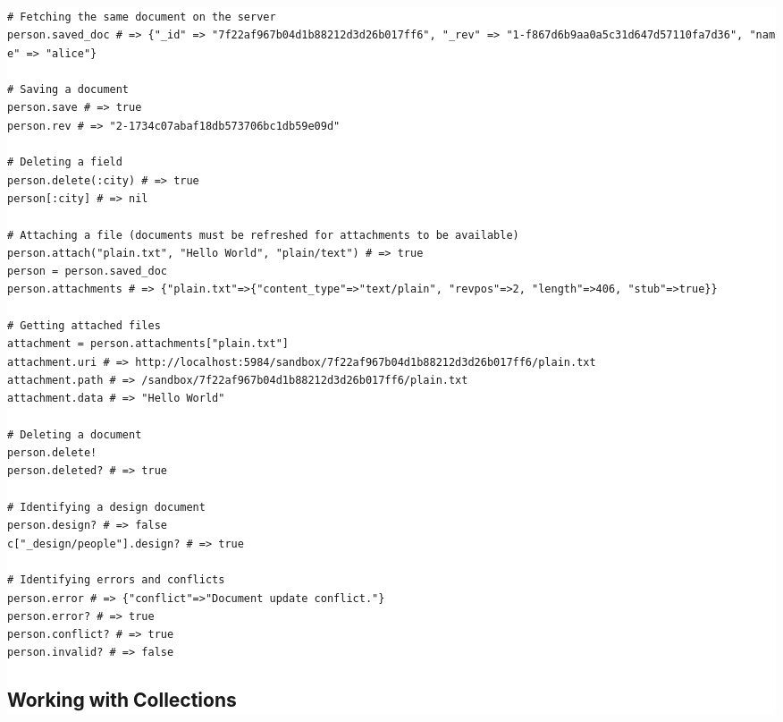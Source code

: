     # Fetching the same document on the server
    person.saved_doc # => {"_id" => "7f22af967b04d1b88212d3d26b017ff6", "_rev" => "1-f867d6b9aa0a5c31d647d57110fa7d36", "name" => "alice"}

    # Saving a document
    person.save # => true
    person.rev # => "2-1734c07abaf18db573706bc1db59e09d"

    # Deleting a field
    person.delete(:city) # => true
    person[:city] # => nil

    # Attaching a file (documents must be refreshed for attachments to be available)
    person.attach("plain.txt", "Hello World", "plain/text") # => true
    person = person.saved_doc
    person.attachments # => {"plain.txt"=>{"content_type"=>"text/plain", "revpos"=>2, "length"=>406, "stub"=>true}}

    # Getting attached files
    attachment = person.attachments["plain.txt"]
    attachment.uri # => http://localhost:5984/sandbox/7f22af967b04d1b88212d3d26b017ff6/plain.txt
    attachment.path # => /sandbox/7f22af967b04d1b88212d3d26b017ff6/plain.txt
    attachment.data # => "Hello World"

    # Deleting a document
    person.delete!
    person.deleted? # => true

    # Identifying a design document
    person.design? # => false
    c["_design/people"].design? # => true

    # Identifying errors and conflicts
    person.error # => {"conflict"=>"Document update conflict."}
    person.error? # => true
    person.conflict? # => true
    person.invalid? # => false

Working with Collections
------------------------
